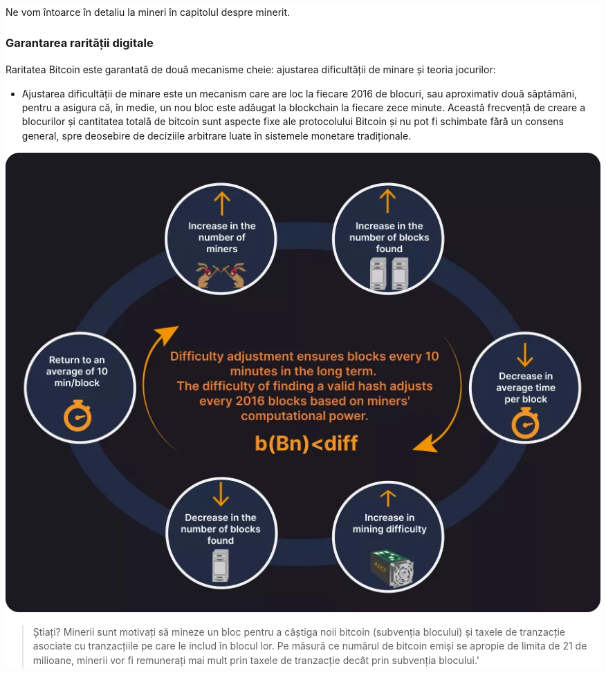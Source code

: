 Ne vom întoarce în detaliu la mineri în capitolul despre minerit.

### Garantarea rarității digitale

Raritatea Bitcoin este garantată de două mecanisme cheie: ajustarea dificultății de minare și teoria jocurilor:

- Ajustarea dificultății de minare este un mecanism care are loc la fiecare 2016 de blocuri, sau aproximativ două săptămâni, pentru a asigura că, în medie, un nou bloc este adăugat la blockchain la fiecare zece minute. Această frecvență de creare a blocurilor și cantitatea totală de bitcoin sunt aspecte fixe ale protocolului Bitcoin și nu pot fi schimbate fără un consens general, spre deosebire de deciziile arbitrare luate în sistemele monetare tradiționale.

![imagine](assets/en/chapter4/2.webp)

> Știați? Minerii sunt motivați să mineze un bloc pentru a câștiga noii bitcoin (subvenția blocului) și taxele de tranzacție asociate cu tranzacțiile pe care le includ în blocul lor. Pe măsură ce numărul de bitcoin emiși se apropie de limita de 21 de milioane, minerii vor fi remunerați mai mult prin taxele de tranzacție decât prin subvenția blocului.'
